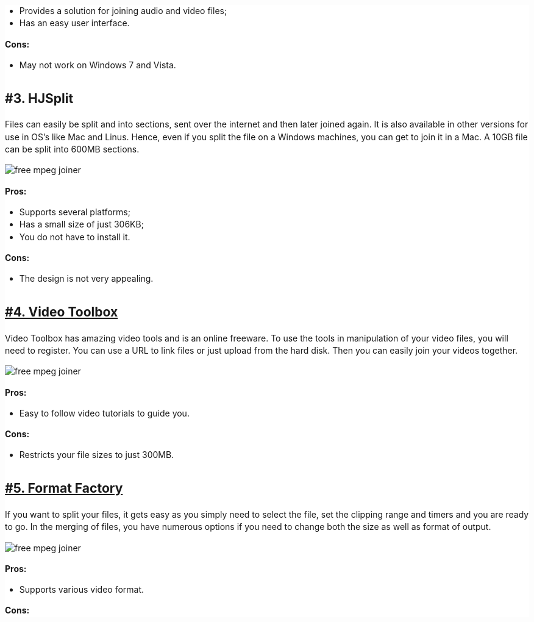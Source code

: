 * Provides a solution for joining audio and video files;
* Has an easy user interface.

**Cons:**

* May not work on Windows 7 and Vista.

## #3\. HJSplit

 Files can easily be split and into sections, sent over the internet and then later joined again. It is also available in other versions for use in OS’s like Mac and Linus. Hence, even if you split the file on a Windows machines, you can get to join it in a Mac. A 10GB file can be split into 600MB sections.

![free mpeg joiner](https://images.wondershare.com/images/multimedia/video-editor/hjsplit.jpg "free mpeg joiner")

**Pros:**

* Supports several platforms;
* Has a small size of just 306KB;
* You do not have to install it.

**Cons:**

* The design is not very appealing.

## [#4\. Video Toolbox](http://www.videotoolbox.com/)

 Video Toolbox has amazing video tools and is an online freeware. To use the tools in manipulation of your video files, you will need to register. You can use a URL to link files or just upload from the hard disk. Then you can easily join your videos together.

![free mpeg joiner](https://images.wondershare.com/images/multimedia/video-editor/video-toolbox.jpg "free mpeg joiner")

**Pros:**

* Easy to follow video tutorials to guide you.

**Cons:**

* Restricts your file sizes to just 300MB.

## [#5\. Format Factory](http://www.pcfreetime.com/)

 If you want to split your files, it gets easy as you simply need to select the file, set the clipping range and timers and you are ready to go. In the merging of files, you have numerous options if you need to change both the size as well as format of output.

![free mpeg joiner](https://images.wondershare.com/images/multimedia/online-video-converter/format-factory.jpg "free mpeg joiner")

**Pros:**

* Supports various video format.

**Cons:**
